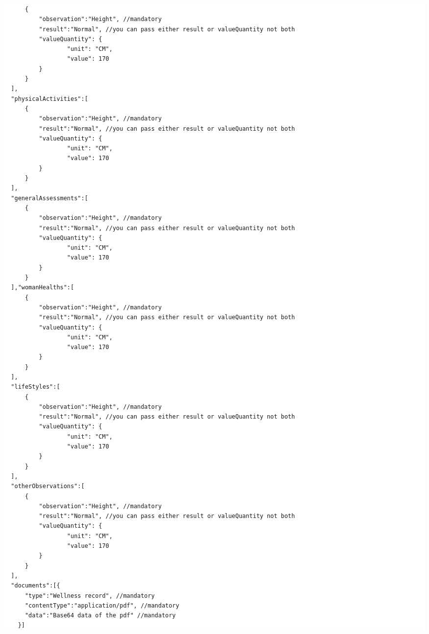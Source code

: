   ```
        {
            "observation":"Height", //mandatory
            "result":"Normal", //you can pass either result or valueQuantity not both
            "valueQuantity": {
					"unit": "CM",
					"value": 170
			}
        }
    ],
    "physicalActivities":[
        {
            "observation":"Height", //mandatory
            "result":"Normal", //you can pass either result or valueQuantity not both
            "valueQuantity": {
					"unit": "CM",
					"value": 170
			}
        }
    ],
    "generalAssessments":[
        {
            "observation":"Height", //mandatory
            "result":"Normal", //you can pass either result or valueQuantity not both
            "valueQuantity": {
					"unit": "CM",
					"value": 170
			}
        }
    ],"womanHealths":[
        {
            "observation":"Height", //mandatory
            "result":"Normal", //you can pass either result or valueQuantity not both
            "valueQuantity": {
					"unit": "CM",
					"value": 170
			}
        }
    ],
    "lifeStyles":[
        {
            "observation":"Height", //mandatory
            "result":"Normal", //you can pass either result or valueQuantity not both
            "valueQuantity": {
					"unit": "CM",
					"value": 170
			}
        }
    ],
    "otherObservations":[
        {
            "observation":"Height", //mandatory
            "result":"Normal", //you can pass either result or valueQuantity not both
            "valueQuantity": {
					"unit": "CM",
					"value": 170
			}
        }
    ],
    "documents":[{
        "type":"Wellness record", //mandatory
        "contentType":"application/pdf", //mandatory
        "data":"Base64 data of the pdf" //mandatory
      }]
  ```